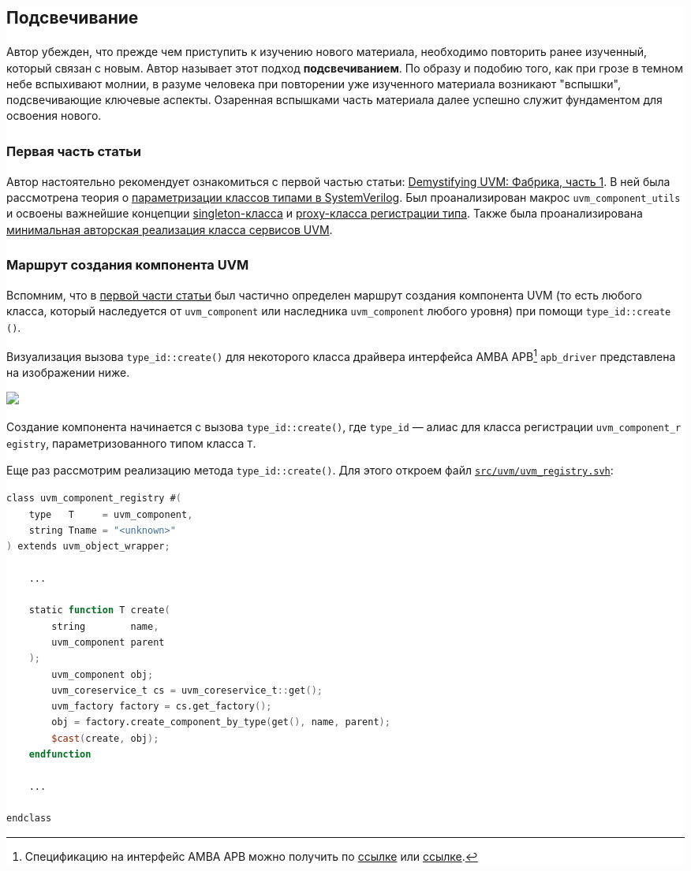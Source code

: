 ## Подсвечивание

Автор убежден, что прежде чем приступить к изучению нового материала, необходимо повторить ранее изученный, который связан с новым. Автор называет этот подход **подсвечиванием**. По образу и подобию того, как при грозе в темном небе вспыхивают молнии, в разуме человека при повторении уже изученного материала возникают "вспышки", подсвечивающие ключевые аспекты. Озаренная вспышками часть материала далее успешно служит фундаментом для освоения нового.

### Первая часть статьи

Автор настоятельно рекомендует ознакомиться с первой частью статьи: [Demystifying UVM: Фабрика, часть 1](https://serge0699.github.io/vfa/articles/uvm_factory_0/). В ней была рассмотрена теория о [параметризации классов типами в SystemVerilog](https://serge0699.github.io/vfa/articles/uvm_factory_0/#systemverilog-%D0%B8-%D0%BF%D0%B0%D1%80%D0%B0%D0%BC%D0%B5%D1%82%D1%80%D0%B8%D0%B7%D0%B0%D1%86%D0%B8%D1%8F-%D0%BA%D0%BB%D0%B0%D1%81%D1%81%D0%BE%D0%B2-%D1%82%D0%B8%D0%BF%D0%B0%D0%BC%D0%B8). Был проанализирован макрос `uvm_component_utils` и освоены важнейшие концепции [singleton-класса](https://serge0699.github.io/vfa/articles/uvm_factory_0/#2) и [proxy-класса регистрации типа](https://serge0699.github.io/vfa/articles/uvm_factory_0/#proxy-%D0%BA%D0%BB%D0%B0%D1%81%D1%81-%D1%80%D0%B5%D0%B3%D0%B8%D1%81%D1%82%D1%80%D0%B0%D1%86%D0%B8%D0%B8). Также была проанализирована [минимальная авторская реализация класса сервисов UVM](https://serge0699.github.io/vfa/articles/uvm_factory_0/#%D0%9A%D0%BB%D0%B0%D1%81%D1%81-%D1%81%D0%B5%D1%80%D0%B2%D0%B8%D1%81%D0%BE%D0%B2-uvm).

### Маршрут создания компонента UVM

Вспомним, что в [первой части статьи](https://serge0699.github.io/vfa/articles/uvm_factory_0/) был частично определен маршрут создания компонента UVM (то есть любого класса, который наследуется от `uvm_component` или наследника `uvm_component` любого уровня) при помощи `type_id::create()`.

Визуализация вызова `type_id::create()` для некоторого класса драйвера интерфейса AMBA APB[^1] `apb_driver` представлена на изображении ниже.

![](./pic/uvm_factory_00.svg)

Создание компонента начинается с вызова `type_id::create()`, где `type_id` — алиас для класса регистрации  `uvm_component_registry`, параметризованного типом класса `T`.

Еще раз рассмотрим реализацию метода `type_id::create()`. Для этого откроем файл [`src/uvm/uvm_registry.svh`](https://github.com/serge0699/vfa/blob/master/articles/uvm_factory_1/src/uvm/uvm_registry.svh):

```verilog
class uvm_component_registry #(
    type   T     = uvm_component,
    string Tname = "<unknown>"
) extends uvm_object_wrapper;

    ...
    
    static function T create(
        string        name,
        uvm_component parent
    );
        uvm_component obj;
        uvm_coreservice_t cs = uvm_coreservice_t::get();
        uvm_factory factory = cs.get_factory();
        obj = factory.create_component_by_type(get(), name, parent);
        $cast(create, obj);
    endfunction

    ...

endclass
```


[^1]: Спецификацию на интерфейс AMBA APB можно получить по [ссылке](https://www.google.com/url?sa=t&source=web&rct=j&opi=89978449&url=https://documentation-service.arm.com/static/60d5b505677cf7536a55c245%3Ftoken%3D&ved=2ahUKEwi-28PmuOOKAxVnxQIHHffVC_8QFnoECBYQAQ&usg=AOvVaw3KPX0BertvW50PSbBOXb8U) или [ссылке](https://www.google.com/url?sa=t&source=web&rct=j&opi=89978449&url=https://www.eecs.umich.edu/courses/eecs373/readings/IHI0024C_amba_apb_protocol_spec.pdf&ved=2ahUKEwi-28PmuOOKAxVnxQIHHffVC_8QFnoECBcQAQ&usg=AOvVaw1bBUn3RojxNRDm3axQf1aD).
[^2]: Upcasting и downcasting в SystemVerilog был подробно разобран автором в лекции в Школе синтеза цифровых схем: [ООП в функциональной верификации. Транзакционная модель тестирования](https://youtu.be/HRqS_vmi45w?t=5418) (ссылка содержит таймкод на начало теории об upcasting).